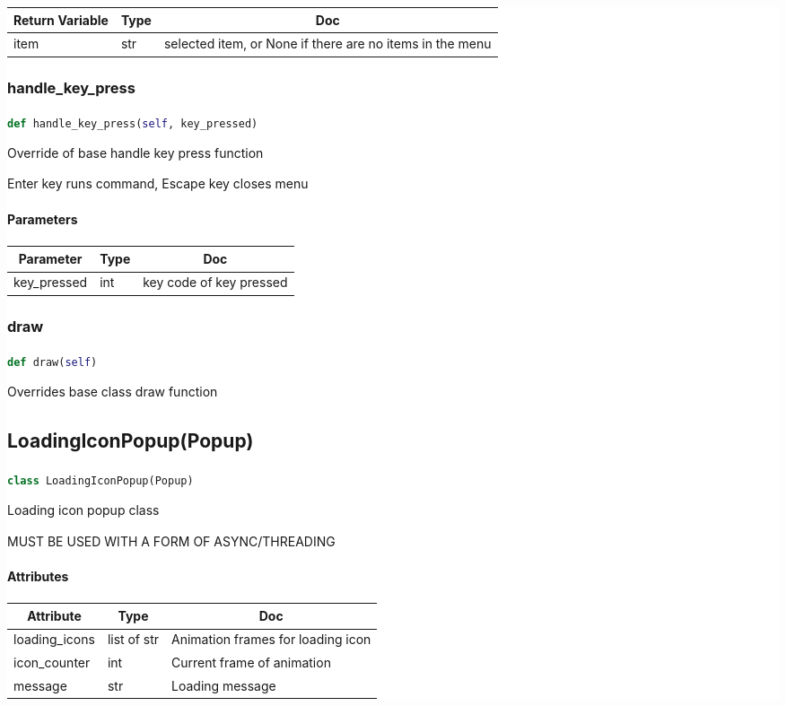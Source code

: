  Return Variable  | Type  | Doc
-----|----------|-----
 item  |  str | selected item, or None if there are no items in the menu





### handle_key_press

```python
def handle_key_press(self, key_pressed)
```

Override of base handle key press function



Enter key runs command, Escape key closes menu


#### Parameters

 Parameter  | Type  | Doc
-----|----------|-----
 key_pressed  |  int | key code of key pressed





### draw

```python
def draw(self)
```

Overrides base class draw function










## LoadingIconPopup(Popup)

```python
class LoadingIconPopup(Popup)
```

Loading icon popup class



MUST BE USED WITH A FORM OF ASYNC/THREADING


#### Attributes

 Attribute  | Type  | Doc
-----|----------|-----
 loading_icons  |  list of str | Animation frames for loading icon
 icon_counter  |  int | Current frame of animation
 message  |  str | Loading message
